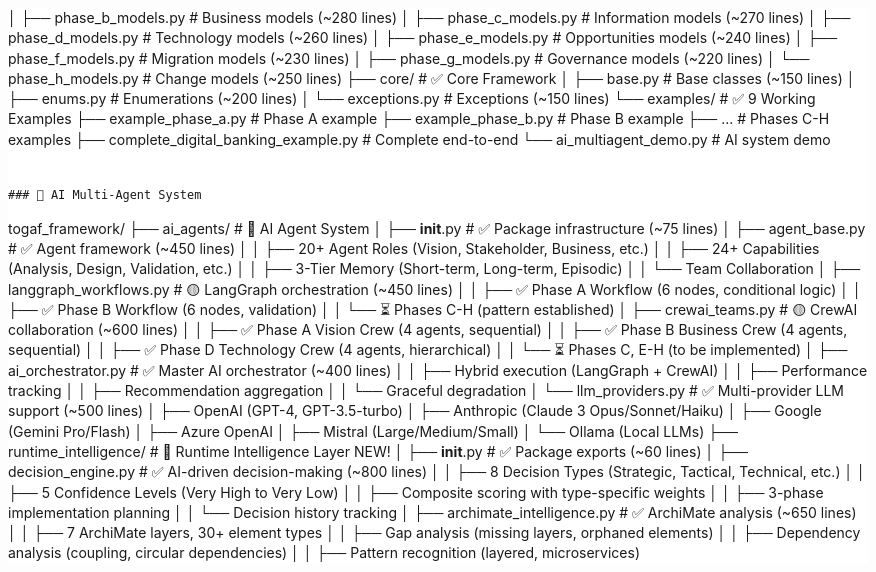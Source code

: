 │   ├── phase_b_models.py   # Business models (~280 lines)
│   ├── phase_c_models.py   # Information models (~270 lines)
│   ├── phase_d_models.py   # Technology models (~260 lines)
│   ├── phase_e_models.py   # Opportunities models (~240 lines)
│   ├── phase_f_models.py   # Migration models (~230 lines)
│   ├── phase_g_models.py   # Governance models (~220 lines)
│   └── phase_h_models.py   # Change models (~250 lines)
├── core/                    # ✅ Core Framework
│   ├── base.py             # Base classes (~150 lines)
│   ├── enums.py            # Enumerations (~200 lines)
│   └── exceptions.py       # Exceptions (~150 lines)
└── examples/                # ✅ 9 Working Examples
    ├── example_phase_a.py  # Phase A example
    ├── example_phase_b.py  # Phase B example
    ├── ...                 # Phases C-H examples
    ├── complete_digital_banking_example.py  # Complete end-to-end
    └── ai_multiagent_demo.py  # AI system demo
```

### 🤖 AI Multi-Agent System

```
togaf_framework/
├── ai_agents/               # 🚀 AI Agent System
│   ├── __init__.py         # ✅ Package infrastructure (~75 lines)
│   ├── agent_base.py       # ✅ Agent framework (~450 lines)
│   │   ├── 20+ Agent Roles (Vision, Stakeholder, Business, etc.)
│   │   ├── 24+ Capabilities (Analysis, Design, Validation, etc.)
│   │   ├── 3-Tier Memory (Short-term, Long-term, Episodic)
│   │   └── Team Collaboration
│   ├── langgraph_workflows.py  # 🟡 LangGraph orchestration (~450 lines)
│   │   ├── ✅ Phase A Workflow (6 nodes, conditional logic)
│   │   ├── ✅ Phase B Workflow (6 nodes, validation)
│   │   └── ⏳ Phases C-H (pattern established)
│   ├── crewai_teams.py     # 🟡 CrewAI collaboration (~600 lines)
│   │   ├── ✅ Phase A Vision Crew (4 agents, sequential)
│   │   ├── ✅ Phase B Business Crew (4 agents, sequential)
│   │   ├── ✅ Phase D Technology Crew (4 agents, hierarchical)
│   │   └── ⏳ Phases C, E-H (to be implemented)
│   ├── ai_orchestrator.py  # ✅ Master AI orchestrator (~400 lines)
│   │   ├── Hybrid execution (LangGraph + CrewAI)
│   │   ├── Performance tracking
│   │   ├── Recommendation aggregation
│   │   └── Graceful degradation
│   └── llm_providers.py    # ✅ Multi-provider LLM support (~500 lines)
│       ├── OpenAI (GPT-4, GPT-3.5-turbo)
│       ├── Anthropic (Claude 3 Opus/Sonnet/Haiku)
│       ├── Google (Gemini Pro/Flash)
│       ├── Azure OpenAI
│       ├── Mistral (Large/Medium/Small)
│       └── Ollama (Local LLMs)
├── runtime_intelligence/    # 🧠 Runtime Intelligence Layer NEW!
│   ├── __init__.py         # ✅ Package exports (~60 lines)
│   ├── decision_engine.py  # ✅ AI-driven decision-making (~800 lines)
│   │   ├── 8 Decision Types (Strategic, Tactical, Technical, etc.)
│   │   ├── 5 Confidence Levels (Very High to Very Low)
│   │   ├── Composite scoring with type-specific weights
│   │   ├── 3-phase implementation planning
│   │   └── Decision history tracking
│   ├── archimate_intelligence.py  # ✅ ArchiMate analysis (~650 lines)
│   │   ├── 7 ArchiMate layers, 30+ element types
│   │   ├── Gap analysis (missing layers, orphaned elements)
│   │   ├── Dependency analysis (coupling, circular dependencies)
│   │   ├── Pattern recognition (layered, microservices)